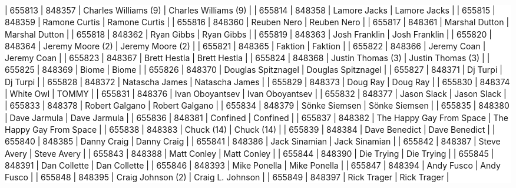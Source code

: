 | 655813 | 848357 | Charles Williams (9) | Charles Williams (9) |
| 655814 | 848358 | Lamore Jacks | Lamore Jacks |
| 655815 | 848359 | Ramone Curtis | Ramone Curtis |
| 655816 | 848360 | Reuben Nero | Reuben Nero |
| 655817 | 848361 | Marshal Dutton | Marshal Dutton |
| 655818 | 848362 | Ryan Gibbs | Ryan Gibbs |
| 655819 | 848363 | Josh Franklin | Josh Franklin |
| 655820 | 848364 | Jeremy Moore (2) | Jeremy Moore (2) |
| 655821 | 848365 | Faktion | Faktion |
| 655822 | 848366 | Jeremy Coan | Jeremy Coan |
| 655823 | 848367 | Brett Hestla | Brett Hestla |
| 655824 | 848368 | Justin Thomas (3) | Justin Thomas (3) |
| 655825 | 848369 | Biome | Biome |
| 655826 | 848370 | Douglas Spitznagel | Douglas Spitznagel |
| 655827 | 848371 | Dj Turpi | Dj Turpi |
| 655828 | 848372 | Natascha James | Natascha James |
| 655829 | 848373 | Doug Ray | Doug Ray |
| 655830 | 848374 | White Owl | TOMMY |
| 655831 | 848376 | Ivan Oboyantsev | Ivan Oboyantsev |
| 655832 | 848377 | Jason Slack | Jason Slack |
| 655833 | 848378 | Robert Galgano | Robert Galgano |
| 655834 | 848379 | Sönke Siemsen | Sönke Siemsen |
| 655835 | 848380 | Dave Jarmula | Dave Jarmula |
| 655836 | 848381 | Confined | Confined |
| 655837 | 848382 | The Happy Gay From Space | The Happy Gay From Space |
| 655838 | 848383 | Chuck (14) | Chuck (14) |
| 655839 | 848384 | Dave Benedict | Dave Benedict |
| 655840 | 848385 | Danny Craig | Danny Craig |
| 655841 | 848386 | Jack Sinamian | Jack Sinamian |
| 655842 | 848387 | Steve Avery | Steve Avery |
| 655843 | 848388 | Matt Conley | Matt Conley |
| 655844 | 848390 | Die Trying | Die Trying |
| 655845 | 848391 | Dan Collette | Dan Collette |
| 655846 | 848393 | Mike Ponella | Mike Ponella |
| 655847 | 848394 | Andy Fusco | Andy Fusco |
| 655848 | 848395 | Craig Johnson (2) | Craig L. Johnson |
| 655849 | 848397 | Rick Trager | Rick Trager |
